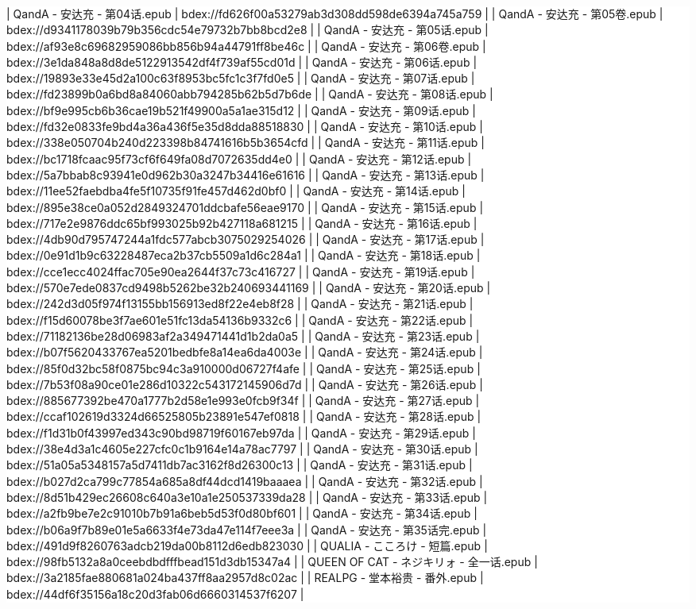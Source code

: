 | QandA - 安达充 - 第04话.epub | bdex://fd626f00a53279ab3d308dd598de6394a745a759 |
| QandA - 安达充 - 第05卷.epub | bdex://d9341178039b79b356cdc54e79732b7bb8bcd2e8 |
| QandA - 安达充 - 第05话.epub | bdex://af93e8c69682959086bb856b94a44791ff8be46c |
| QandA - 安达充 - 第06卷.epub | bdex://3e1da848a8d8de5122913542df4f739af55cd01d |
| QandA - 安达充 - 第06话.epub | bdex://19893e33e45d2a100c63f8953bc5fc1c3f7fd0e5 |
| QandA - 安达充 - 第07话.epub | bdex://fd23899b0a6bd8a84060abb794285b62b5d7b6de |
| QandA - 安达充 - 第08话.epub | bdex://bf9e995cb6b36cae19b521f49900a5a1ae315d12 |
| QandA - 安达充 - 第09话.epub | bdex://fd32e0833fe9bd4a36a436f5e35d8dda88518830 |
| QandA - 安达充 - 第10话.epub | bdex://338e050704b240d223398b84741616b5b3654cfd |
| QandA - 安达充 - 第11话.epub | bdex://bc1718fcaac95f73cf6f649fa08d7072635dd4e0 |
| QandA - 安达充 - 第12话.epub | bdex://5a7bbab8c93941e0d962b30a3247b34416e61616 |
| QandA - 安达充 - 第13话.epub | bdex://11ee52faebdba4fe5f10735f91fe457d462d0bf0 |
| QandA - 安达充 - 第14话.epub | bdex://895e38ce0a052d2849324701ddcbafe56eae9170 |
| QandA - 安达充 - 第15话.epub | bdex://717e2e9876ddc65bf993025b92b427118a681215 |
| QandA - 安达充 - 第16话.epub | bdex://4db90d795747244a1fdc577abcb3075029254026 |
| QandA - 安达充 - 第17话.epub | bdex://0e91d1b9c63228487eca2b37cb5509a1d6c284a1 |
| QandA - 安达充 - 第18话.epub | bdex://cce1ecc4024ffac705e90ea2644f37c73c416727 |
| QandA - 安达充 - 第19话.epub | bdex://570e7ede0837cd9498b5262be32b240693441169 |
| QandA - 安达充 - 第20话.epub | bdex://242d3d05f974f13155bb156913ed8f22e4eb8f28 |
| QandA - 安达充 - 第21话.epub | bdex://f15d60078be3f7ae601e51fc13da54136b9332c6 |
| QandA - 安达充 - 第22话.epub | bdex://71182136be28d06983af2a349471441d1b2da0a5 |
| QandA - 安达充 - 第23话.epub | bdex://b07f5620433767ea5201bedbfe8a14ea6da4003e |
| QandA - 安达充 - 第24话.epub | bdex://85f0d32bc58f0875bc94c3a910000d06727f4afe |
| QandA - 安达充 - 第25话.epub | bdex://7b53f08a90ce01e286d10322c543172145906d7d |
| QandA - 安达充 - 第26话.epub | bdex://885677392be470a1777b2d58e1e993e0fcb9f34f |
| QandA - 安达充 - 第27话.epub | bdex://ccaf102619d3324d66525805b23891e547ef0818 |
| QandA - 安达充 - 第28话.epub | bdex://f1d31b0f43997ed343c90bd98719f60167eb97da |
| QandA - 安达充 - 第29话.epub | bdex://38e4d3a1c4605e227cfc0c1b9164e14a78ac7797 |
| QandA - 安达充 - 第30话.epub | bdex://51a05a5348157a5d7411db7ac3162f8d26300c13 |
| QandA - 安达充 - 第31话.epub | bdex://b027d2ca799c77854a685a8df44dcd1419baaaea |
| QandA - 安达充 - 第32话.epub | bdex://8d51b429ec26608c640a3e10a1e250537339da28 |
| QandA - 安达充 - 第33话.epub | bdex://a2fb9be7e2c91010b7b91a6beb5d53f0d80bf601 |
| QandA - 安达充 - 第34话.epub | bdex://b06a9f7b89e01e5a6633f4e73da47e114f7eee3a |
| QandA - 安达充 - 第35话完.epub | bdex://491d9f8260763adcb219da00b8112d6edb823030 |
| QUALIA - こころけ - 短篇.epub | bdex://98fb5132a8a0ceebdbdfffbead151d3db15347a4 |
| QUEEN OF CAT - ネジキリォ - 全一话.epub | bdex://3a2185fae880681a024ba437ff8aa2957d8c02ac |
| REALPG - 堂本裕贵 - 番外.epub | bdex://44df6f35156a18c20d3fab06d6660314537f6207 |